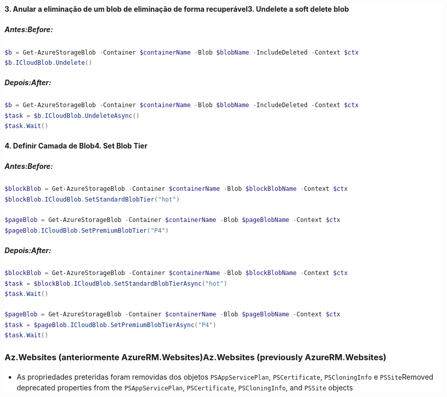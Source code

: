 #### <a name="3-undelete-a-soft-delete-blob"></a><span data-ttu-id="e24b9-283">3. Anular a eliminação de um blob de eliminação de forma recuperável</span><span class="sxs-lookup"><span data-stu-id="e24b9-283">3. Undelete a soft delete blob</span></span>
##### <a name="before"></a><span data-ttu-id="e24b9-284">Antes:</span><span class="sxs-lookup"><span data-stu-id="e24b9-284">Before:</span></span>
```powershell
$b = Get-AzureStorageBlob -Container $containerName -Blob $blobName -IncludeDeleted -Context $ctx
$b.ICloudBlob.Undelete()
```
##### <a name="after"></a><span data-ttu-id="e24b9-285">Depois:</span><span class="sxs-lookup"><span data-stu-id="e24b9-285">After:</span></span>
```powershell
$b = Get-AzureStorageBlob -Container $containerName -Blob $blobName -IncludeDeleted -Context $ctx
$task = $b.ICloudBlob.UndeleteAsync()
$task.Wait()
```

#### <a name="4-set-blob-tier"></a><span data-ttu-id="e24b9-286">4. Definir Camada de Blob</span><span class="sxs-lookup"><span data-stu-id="e24b9-286">4. Set Blob Tier</span></span>
##### <a name="before"></a><span data-ttu-id="e24b9-287">Antes:</span><span class="sxs-lookup"><span data-stu-id="e24b9-287">Before:</span></span>
```powershell
$blockBlob = Get-AzureStorageBlob -Container $containerName -Blob $blockBlobName -Context $ctx
$blockBlob.ICloudBlob.SetStandardBlobTier("hot")

$pageBlob = Get-AzureStorageBlob -Container $containerName -Blob $pageBlobName -Context $ctx
$pageBlob.ICloudBlob.SetPremiumBlobTier("P4")
```

##### <a name="after"></a><span data-ttu-id="e24b9-288">Depois:</span><span class="sxs-lookup"><span data-stu-id="e24b9-288">After:</span></span>
```powershell
$blockBlob = Get-AzureStorageBlob -Container $containerName -Blob $blockBlobName -Context $ctx
$task = $blockBlob.ICloudBlob.SetStandardBlobTierAsync("hot")
$task.Wait()

$pageBlob = Get-AzureStorageBlob -Container $containerName -Blob $pageBlobName -Context $ctx
$task = $pageBlob.ICloudBlob.SetPremiumBlobTierAsync("P4")
$task.Wait()
```

### <a name="azwebsites-previously-azurermwebsites"></a><span data-ttu-id="e24b9-289">Az.Websites (anteriormente AzureRM.Websites)</span><span class="sxs-lookup"><span data-stu-id="e24b9-289">Az.Websites (previously AzureRM.Websites)</span></span>
- <span data-ttu-id="e24b9-290">As propriedades preteridas foram removidas dos objetos `PSAppServicePlan`, `PSCertificate`, `PSCloningInfo` e `PSSite`</span><span class="sxs-lookup"><span data-stu-id="e24b9-290">Removed deprecated properties from the `PSAppServicePlan`, `PSCertificate`, `PSCloningInfo`, and `PSSite` objects</span></span>